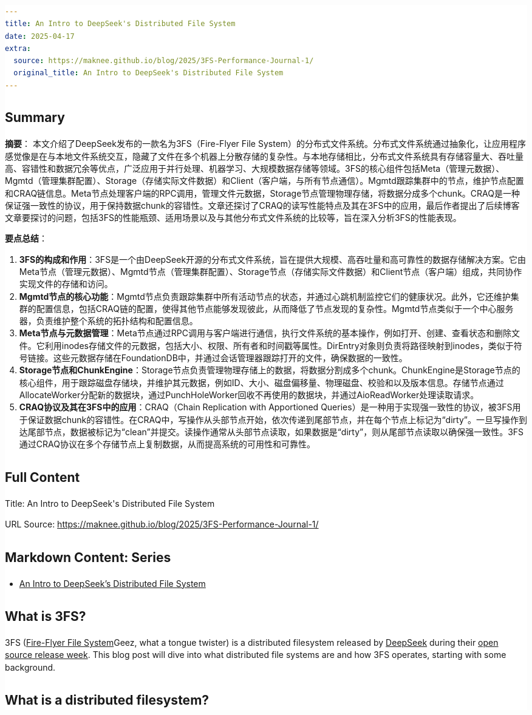 ```yaml
---
title: An Intro to DeepSeek's Distributed File System
date: 2025-04-17
extra:
  source: https://maknee.github.io/blog/2025/3FS-Performance-Journal-1/
  original_title: An Intro to DeepSeek's Distributed File System
---
```

## Summary
**摘要**：
本文介绍了DeepSeek发布的一款名为3FS（Fire-Flyer File System）的分布式文件系统。分布式文件系统通过抽象化，让应用程序感觉像是在与本地文件系统交互，隐藏了文件在多个机器上分散存储的复杂性。与本地存储相比，分布式文件系统具有存储容量大、吞吐量高、容错性和数据冗余等优点，广泛应用于并行处理、机器学习、大规模数据存储等领域。3FS的核心组件包括Meta（管理元数据）、Mgmtd（管理集群配置）、Storage（存储实际文件数据）和Client（客户端，与所有节点通信）。Mgmtd跟踪集群中的节点，维护节点配置和CRAQ链信息。Meta节点处理客户端的RPC调用，管理文件元数据，Storage节点管理物理存储，将数据分成多个chunk。CRAQ是一种保证强一致性的协议，用于保持数据chunk的容错性。文章还探讨了CRAQ的读写性能特点及其在3FS中的应用，最后作者提出了后续博客文章要探讨的问题，包括3FS的性能瓶颈、适用场景以及与其他分布式文件系统的比较等，旨在深入分析3FS的性能表现。

**要点总结**：
1.  **3FS的构成和作用**：3FS是一个由DeepSeek开源的分布式文件系统，旨在提供大规模、高吞吐量和高可靠性的数据存储解决方案。它由Meta节点（管理元数据）、Mgmtd节点（管理集群配置）、Storage节点（存储实际文件数据）和Client节点（客户端）组成，共同协作实现文件的存储和访问。
2.  **Mgmtd节点的核心功能**：Mgmtd节点负责跟踪集群中所有活动节点的状态，并通过心跳机制监控它们的健康状况。此外，它还维护集群的配置信息，包括CRAQ链的配置，使得其他节点能够发现彼此，从而降低了节点发现的复杂性。Mgmtd节点类似于一个中心服务器，负责维护整个系统的拓扑结构和配置信息。
3.  **Meta节点与元数据管理**：Meta节点通过RPC调用与客户端进行通信，执行文件系统的基本操作，例如打开、创建、查看状态和删除文件。它利用inodes存储文件的元数据，包括大小、权限、所有者和时间戳等属性。DirEntry对象则负责将路径映射到inodes，类似于符号链接。这些元数据存储在FoundationDB中，并通过会话管理器跟踪打开的文件，确保数据的一致性。
4.  **Storage节点和ChunkEngine**：Storage节点负责管理物理存储上的数据，将数据分割成多个chunk。ChunkEngine是Storage节点的核心组件，用于跟踪磁盘存储块，并维护其元数据，例如ID、大小、磁盘偏移量、物理磁盘、校验和以及版本信息。存储节点通过AllocateWorker分配新的数据块，通过PunchHoleWorker回收不再使用的数据块，并通过AioReadWorker处理读取请求。
5.  **CRAQ协议及其在3FS中的应用**：CRAQ（Chain Replication with Apportioned Queries）是一种用于实现强一致性的协议，被3FS用于保证数据chunk的容错性。在CRAQ中，写操作从头部节点开始，依次传递到尾部节点，并在每个节点上标记为“dirty”。一旦写操作到达尾部节点，数据被标记为“clean”并提交。读操作通常从头部节点读取，如果数据是“dirty”，则从尾部节点读取以确保强一致性。3FS通过CRAQ协议在多个存储节点上复制数据，从而提高系统的可用性和可靠性。

## Full Content
Title: An Intro to DeepSeek's Distributed File System

URL Source: https://maknee.github.io/blog/2025/3FS-Performance-Journal-1/

Markdown Content:
Series
------

*   [An Intro to DeepSeek’s Distributed File System](https://maknee.github.io/blog/2025/3FS-Performance-Journal-1/)

What is 3FS?
------------

3FS ([Fire-Flyer File System](https://github.com/deepseek-ai/3FS)Geez, what a tongue twister) is a distributed filesystem released by [DeepSeek](https://www.deepseek.com/) during their [open source release week](https://github.com/deepseek-ai/open-infra-index). This blog post will dive into what distributed file systems are and how 3FS operates, starting with some background.

What is a distributed filesystem?
---------------------------------
